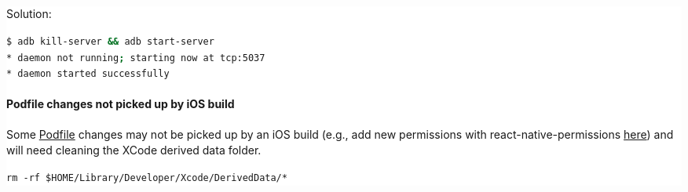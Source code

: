 Solution:

```bash
$ adb kill-server && adb start-server
* daemon not running; starting now at tcp:5037
* daemon started successfully
```

#### Podfile changes not picked up by iOS build

Some [Podfile](ios/Podfile) changes may not be picked up by an iOS build (e.g.,
add new permissions with react-native-permissions [here](ios/Podfile#L37)) and
will need cleaning the XCode derived data folder.

```console
rm -rf $HOME/Library/Developer/Xcode/DerivedData/*
```

[celo platform]: https://celo.org
[wallet]: https://github.com/valora-inc/wallet
[celo-blockchain]: https://github.com/celo-org/celo-blockchain
[apple developer program]: https://developer.apple.com/programs/
[detox]: https://github.com/wix/Detox
[e2e readme]: ./e2e/README.md
[protocol readme]: ../protocol/README.md
[react native]: https://facebook.github.io/react-native/
[flipper]: https://fbflipper.com
[rn optimize example]: https://reactjs.org/docs/optimizing-performance.html#examples
[rn profiler]: https://reactjs.org/blog/2018/09/10/introducing-the-react-profiler.html
[rn running on device]: https://facebook.github.io/react-native/docs/running-on-device
[setup]: ../../SETUP.md
[react-native-testing-library]: https://github.com/callstack/react-native-testing-library
[@testing-library/jest-native]: https://github.com/testing-library/jest-native#readme
[rntl-docs]: https://callstack.github.io/react-native-testing-library/docs/getting-started
[jest]: https://jestjs.io/docs/en/snapshot-testing
[redux-saga-test-plan]: https://github.com/jfairbank/redux-saga-test-plan
[sms retriever]: https://developers.google.com/identity/sms-retriever/verify#1_construct_a_verification_message
[android dev options]: https://developer.android.com/studio/debug/dev-options
[android ndk]: https://developer.android.com/studio/projects/install-ndk
[android studio]: https://developer.android.com/studio
[approve kernel extension]: https://developer.apple.com/library/content/technotes/tn2459/_index.html
[device unauthorized]: https://stackoverflow.com/questions/23081263/adb-android-device-unauthorized
[watchman]: https://facebook.github.io/watchman/docs/install/
[jq]: https://stedolan.github.io/jq/
[rootstate]: src/redux/reducers.ts#L79
[rootstateschema]: test/RootStateSchema.json
[androidprofilerstandalone]: https://developer.android.com/studio/profile/android-profiler#standalone-profilers
